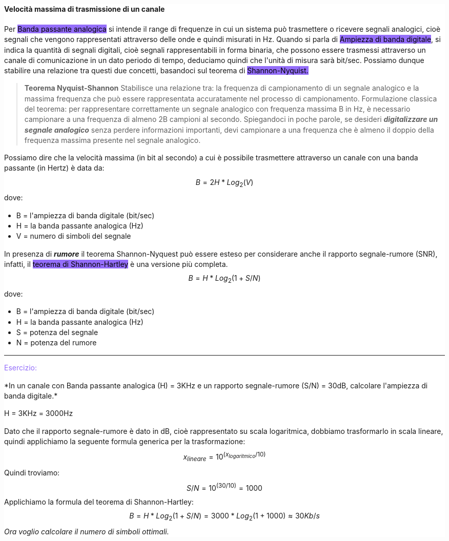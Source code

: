 #### Velocità massima di trasmissione di un canale
Per  <mark style="background: #946EFA;">Banda passante analogica</mark> si intende il range di frequenze in cui un sistema può trasmettere o ricevere segnali analogici, cioè segnali che vengono rappresentati attraverso delle onde e quindi misurati in Hz.
Quando si parla di  <mark style="background: #946EFA;">Ampiezza di banda digitale</mark>, si indica la quantità di segnali digitali, cioè segnali rappresentabili in forma binaria, che possono essere trasmessi attraverso un canale di comunicazione in un dato periodo di tempo, deduciamo quindi che l'unità di misura sarà bit/sec.
Possiamo dunque stabilire una relazione tra questi due concetti, basandoci sul teorema di  <mark style="background: #946EFA;">Shannon-Nyquist.</mark>

>**Teorema Nyquist-Shannon**
>Stabilisce una relazione tra: la frequenza di campionamento di un segnale analogico e la massima frequenza che può essere rappresentata accuratamente nel processo di campionamento.
>Formulazione classica del teorema: per rappresentare correttamente un segnale analogico con frequenza massima B in Hz, è necessario campionare a una frequenza di almeno 2B campioni al secondo.
>Spiegandoci in poche parole, se desideri ***digitalizzare un segnale analogico*** senza perdere informazioni importanti, devi campionare a una frequenza che è almeno il doppio della frequenza massima presente nel segnale analogico.

Possiamo dire che la velocità massima (in bit al secondo) a cui è possibile trasmettere attraverso un canale con una banda passante (in Hertz) è data da:
$$
B = 2H*Log_2(V)
$$
dove:
- B = l'ampiezza di banda digitale (bit/sec)
- H = la banda passante analogica (Hz)
- V = numero di simboli del segnale

In presenza di ***rumore*** il teorema Shannon-Nyquest può essere esteso per considerare anche il rapporto segnale-rumore (SNR), infatti, il <mark style="background: #946EFA;">teorema di Shannon-Hartley</mark> è una versione più completa.
$$
B = H*Log_2(1+S/N)
$$
dove:
- B = l'ampiezza di banda digitale (bit/sec)
- H = la banda passante analogica (Hz)
- S = potenza del segnale
- N = potenza del rumore

---
<p style="color: #946EFA; ">Esercizio:</p>
*In un canale con Banda passante analogica (H) = 3KHz e un rapporto segnale-rumore (S/N) = 30dB, calcolare l'ampiezza di banda digitale.*

H = 3KHz = 3000Hz

Dato che il rapporto segnale-rumore è dato in dB, cioè rappresentato su scala logaritmica, dobbiamo trasformarlo in scala lineare, quindi applichiamo la seguente formula generica per la trasformazione:
$$
x_{lineare} = 10^{(x_{logaritmico}/10)}
$$
Quindi troviamo:
$$
S/N = 10^{(30/10)} = 1000
$$
Applichiamo la formula del teorema di Shannon-Hartley: 
$$ B = H*Log_2(1+S/N) = 3000*Log_2(1+1000) ≈ 30Kb/s$$
*Ora voglio calcolare il numero di simboli ottimali.*
